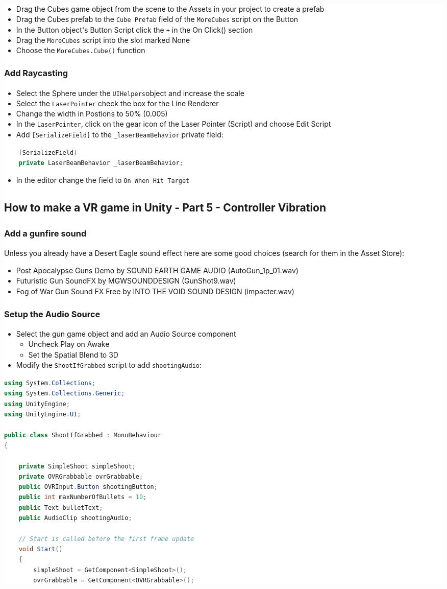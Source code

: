 - Drag the Cubes game object from the scene to the Assets in your project to create a prefab
- Drag the Cubes prefab to the `Cube Prefab` field of the `MoreCubes` script on the Button
- In the Button object's Button Script click the `+` in the On Click() section
- Drag the `MoreCubes` script into the slot marked None
- Choose the `MoreCubes.Cube()` function

### Add Raycasting

- Select the Sphere under the `UIHelpers`object and increase the scale
- Select the `LaserPointer` check the box for the Line Renderer
- Change the width in Postions to 50% (0.005)
- In the `LaserPointer`, click on the gear icon of the Laser Pointer (Script) and choose Edit Script
- Add `[SerializeField]` to the `_laserBeamBehavior` private field:

```csharp
    [SerializeField]
    private LaserBeamBehavior _laserBeamBehavior;
```

- In the editor change the field to `On When Hit Target`

## How to make a VR game in Unity - Part 5 - Controller Vibration

<iframe width="560" height="315" src="https://www.youtube.com/embed/9KJqZBoc8m4" frameborder="0" allow="accelerometer; autoplay; encrypted-media; gyroscope; picture-in-picture" allowfullscreen></iframe>

### Add a gunfire sound

Unless you already have a Desert Eagle sound effect here are some good choices (search for them in the Asset Store):

- Post Apocalypse Guns Demo by SOUND EARTH GAME AUDIO (AutoGun_1p_01.wav)
- Futuristic Gun SoundFX by MGWSOUNDDESIGN (GunShot9.wav)
- Fog of War Gun Sound FX Free by INTO THE VOID SOUND DESIGN (impacter.wav)

### Setup the Audio Source

- Select the gun game object and add an Audio Source component
  - Uncheck Play on Awake
  - Set the Spatial Blend to 3D
- Modify the `ShootIfGrabbed` script to add `shootingAudio`:

```csharp
using System.Collections;
using System.Collections.Generic;
using UnityEngine;
using UnityEngine.UI;

public class ShootIfGrabbed : MonoBehaviour
{

    private SimpleShoot simpleShoot;
    private OVRGrabbable ovrGrabbable;
    public OVRInput.Button shootingButton;
    public int maxNumberOfBullets = 10;
    public Text bulletText;
    public AudioClip shootingAudio;

    // Start is called before the first frame update
    void Start()
    {
        simpleShoot = GetComponent<SimpleShoot>();
        ovrGrabbable = GetComponent<OVRGrabbable>();
```

[^unity]: There are [lots](https://gametorrahod.com/objectively-comparing-unity-and-unreal-engine/) of [articles](https://developer.oculus.com/documentation/quest/latest/concepts/book-intro/?locale=en_US) on Unity versus Unreal versus building your own engine entirely from scratch using Oculus Native support. For me, my goal was to get something running as quickly as possible. Harder decisions later.
[^astc]: DXT, PVRTC, ATC, and ASTC are all support textures with an alpha channel. These formats also support higher compression rates and/or better image quality, but they are only supported on a subset of Android devices. https://docs.unity3d.com/Manual/android-GettingStarted.html. ASTC is considered the best choice for Oculus Quest.
[^jittery]: Still jittery? Move the hands under the OVRPlayerController LeftHandAnchor and RightHandAnchor and remove the Parent Tansform [comment](https://www.youtube.com/watch?v=rnOR1OANIAU&lc=UgxZk-kL_RAwHIIMnTl4AaABAg.8rOyDN6n0A68s4HvbTUUai)(see also: [unity distance grab](https://developer.oculus.com/documentation/unity/latest/concepts/unity-sf-distancegrab/) and [kinematic rigid bodies](https://forum.unity.com/threads/kinematic-rigid-bodies-does-not-move-smoothly-with-moveposition.142516/)), note: I couldn't get this to align correctly in the latest version for the `DistanceGrabHandLeft` and `DistanceGrabHandRight`
[^barrel]: Barrel: ![](https://rpl.cat/uploads/34dIbk_lMn9KprF5AOwkoYRKLXPmb_zSqVb2Yu5DDaE/public.png)
[^grip]: Grip: ![](https://rpl.cat/uploads/MOuJWyzFNJbiXvEifcvb92zmWVs9fzqWQHdbatSb5y4/public.png)
[^handgun]: Hand gun offset
[^scrcpy]: `scrcpy` or Screen-Copy is part of Genymobile and can be found https://github.com/Genymobile/scrcpy#mac-os. There are options for other platforms as well. See also: https://note.mu/masaki_ponpoko/n/nc759f6499c79